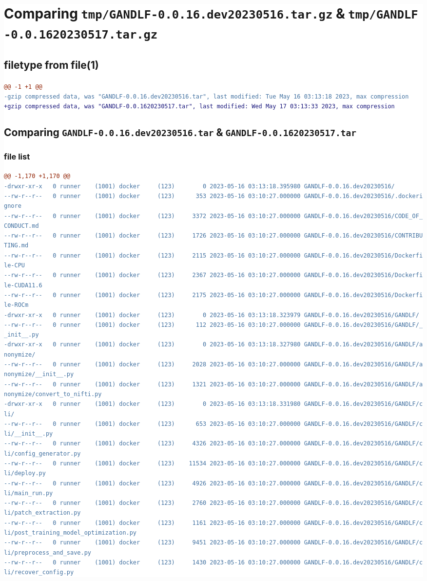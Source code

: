 # Comparing `tmp/GANDLF-0.0.16.dev20230516.tar.gz` & `tmp/GANDLF-0.0.1620230517.tar.gz`

## filetype from file(1)

```diff
@@ -1 +1 @@
-gzip compressed data, was "GANDLF-0.0.16.dev20230516.tar", last modified: Tue May 16 03:13:18 2023, max compression
+gzip compressed data, was "GANDLF-0.0.1620230517.tar", last modified: Wed May 17 03:13:33 2023, max compression
```

## Comparing `GANDLF-0.0.16.dev20230516.tar` & `GANDLF-0.0.1620230517.tar`

### file list

```diff
@@ -1,170 +1,170 @@
-drwxr-xr-x   0 runner    (1001) docker     (123)        0 2023-05-16 03:13:18.395980 GANDLF-0.0.16.dev20230516/
--rw-r--r--   0 runner    (1001) docker     (123)      353 2023-05-16 03:10:27.000000 GANDLF-0.0.16.dev20230516/.dockerignore
--rw-r--r--   0 runner    (1001) docker     (123)     3372 2023-05-16 03:10:27.000000 GANDLF-0.0.16.dev20230516/CODE_OF_CONDUCT.md
--rw-r--r--   0 runner    (1001) docker     (123)     1726 2023-05-16 03:10:27.000000 GANDLF-0.0.16.dev20230516/CONTRIBUTING.md
--rw-r--r--   0 runner    (1001) docker     (123)     2115 2023-05-16 03:10:27.000000 GANDLF-0.0.16.dev20230516/Dockerfile-CPU
--rw-r--r--   0 runner    (1001) docker     (123)     2367 2023-05-16 03:10:27.000000 GANDLF-0.0.16.dev20230516/Dockerfile-CUDA11.6
--rw-r--r--   0 runner    (1001) docker     (123)     2175 2023-05-16 03:10:27.000000 GANDLF-0.0.16.dev20230516/Dockerfile-ROCm
-drwxr-xr-x   0 runner    (1001) docker     (123)        0 2023-05-16 03:13:18.323979 GANDLF-0.0.16.dev20230516/GANDLF/
--rw-r--r--   0 runner    (1001) docker     (123)      112 2023-05-16 03:10:27.000000 GANDLF-0.0.16.dev20230516/GANDLF/__init__.py
-drwxr-xr-x   0 runner    (1001) docker     (123)        0 2023-05-16 03:13:18.327980 GANDLF-0.0.16.dev20230516/GANDLF/anonymize/
--rw-r--r--   0 runner    (1001) docker     (123)     2028 2023-05-16 03:10:27.000000 GANDLF-0.0.16.dev20230516/GANDLF/anonymize/__init__.py
--rw-r--r--   0 runner    (1001) docker     (123)     1321 2023-05-16 03:10:27.000000 GANDLF-0.0.16.dev20230516/GANDLF/anonymize/convert_to_nifti.py
-drwxr-xr-x   0 runner    (1001) docker     (123)        0 2023-05-16 03:13:18.331980 GANDLF-0.0.16.dev20230516/GANDLF/cli/
--rw-r--r--   0 runner    (1001) docker     (123)      653 2023-05-16 03:10:27.000000 GANDLF-0.0.16.dev20230516/GANDLF/cli/__init__.py
--rw-r--r--   0 runner    (1001) docker     (123)     4326 2023-05-16 03:10:27.000000 GANDLF-0.0.16.dev20230516/GANDLF/cli/config_generator.py
--rw-r--r--   0 runner    (1001) docker     (123)    11534 2023-05-16 03:10:27.000000 GANDLF-0.0.16.dev20230516/GANDLF/cli/deploy.py
--rw-r--r--   0 runner    (1001) docker     (123)     4926 2023-05-16 03:10:27.000000 GANDLF-0.0.16.dev20230516/GANDLF/cli/main_run.py
--rw-r--r--   0 runner    (1001) docker     (123)     2760 2023-05-16 03:10:27.000000 GANDLF-0.0.16.dev20230516/GANDLF/cli/patch_extraction.py
--rw-r--r--   0 runner    (1001) docker     (123)     1161 2023-05-16 03:10:27.000000 GANDLF-0.0.16.dev20230516/GANDLF/cli/post_training_model_optimization.py
--rw-r--r--   0 runner    (1001) docker     (123)     9451 2023-05-16 03:10:27.000000 GANDLF-0.0.16.dev20230516/GANDLF/cli/preprocess_and_save.py
--rw-r--r--   0 runner    (1001) docker     (123)     1430 2023-05-16 03:10:27.000000 GANDLF-0.0.16.dev20230516/GANDLF/cli/recover_config.py
```